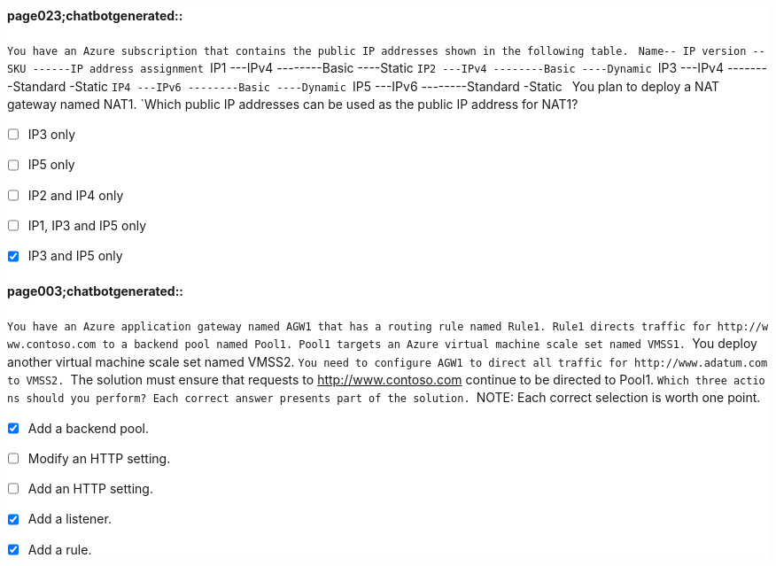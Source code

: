 





#### page023;chatbotgenerated::
`You have an Azure subscription that contains the public IP addresses shown in the following table.
`
`Name-- IP version --SKU ------IP address assignment
`IP1 ---IPv4 --------Basic ----Static
`IP2 ---IPv4 --------Basic ----Dynamic
`IP3 ---IPv4 --------Standard -Static
`IP4 ---IPv6 --------Basic ----Dynamic
`IP5 ---IPv6 --------Standard -Static
`
`You plan to deploy a NAT gateway named NAT1.
`Which public IP addresses can be used as the public IP address for NAT1?

- [ ] IP3 only
- [ ] IP5 only
- [ ] IP2 and IP4 only
- [ ] IP1, IP3 and IP5 only
- [x] IP3 and IP5 only




















#### page003;chatbotgenerated::
`You have an Azure application gateway named AGW1 that has a routing rule named Rule1. Rule1 directs traffic for http://www.contoso.com to a backend pool named Pool1. Pool1 targets an Azure virtual machine scale set named VMSS1.
`You deploy another virtual machine scale set named VMSS2.
`You need to configure AGW1 to direct all traffic for http://www.adatum.com to VMSS2.
`The solution must ensure that requests to http://www.contoso.com continue to be directed to Pool1.
`Which three actions should you perform? Each correct answer presents part of the solution.
`NOTE: Each correct selection is worth one point.

- [x] Add a backend pool.
- [ ] Modify an HTTP setting.
- [ ] Add an HTTP setting.
- [x] Add a listener.
- [x] Add a rule.






